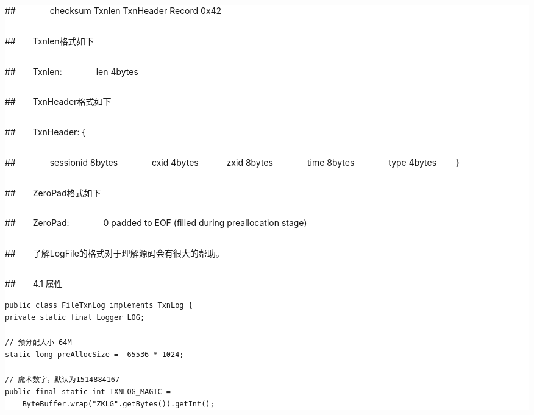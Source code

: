 
##
##　　　　checksum Txnlen TxnHeader Record 0x42


##
##　　Txnlen格式如下


##
##　　Txnlen:　　　　len 4bytes


##
##　　TxnHeader格式如下


##
##　　TxnHeader: {


##
##　　　　sessionid 8bytes　　　　cxid 4bytes　　　 zxid 8bytes　　　　time 8bytes　　　　type 4bytes　　	}


##
##　　ZeroPad格式如下


##
##　　ZeroPad:　　　　0 padded to EOF (filled during preallocation stage)


##
##　　了解LogFile的格式对于理解源码会有很大的帮助。


##
##　　4.1 属性　　

	public class FileTxnLog implements TxnLog {
    private static final Logger LOG;
    
    // 预分配大小 64M
    static long preAllocSize =  65536 * 1024;
    
    // 魔术数字，默认为1514884167
    public final static int TXNLOG_MAGIC =
        ByteBuffer.wrap("ZKLG".getBytes()).getInt();
